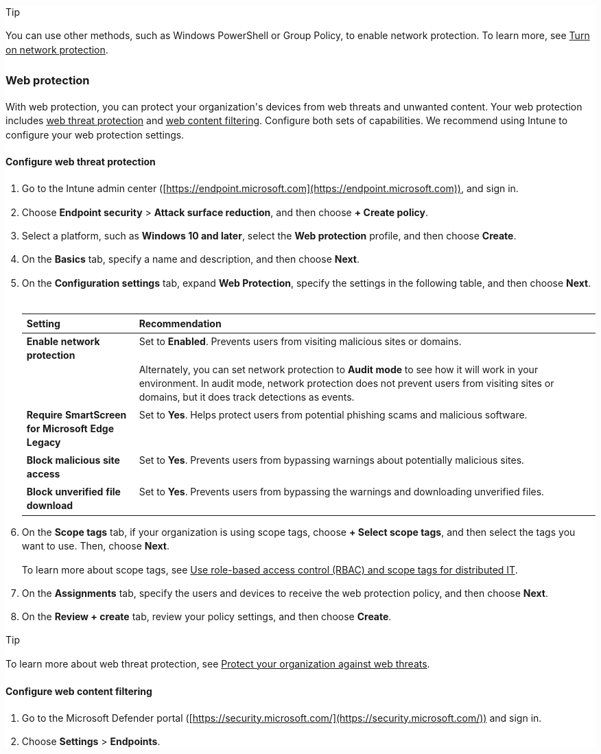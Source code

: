 > [!TIP]
> You can use other methods, such as Windows PowerShell or Group Policy, to enable network protection. To learn more, see [Turn on network protection](enable-network-protection.md).

### Web protection

With web protection, you can protect your organization's devices from web threats and unwanted content. Your web protection includes [web threat protection](#configure-web-threat-protection) and [web content filtering](#configure-web-content-filtering). Configure both sets of capabilities. We recommend using Intune to configure your web protection settings.

#### Configure web threat protection

1. Go to the Intune admin center ([https://endpoint.microsoft.com](https://endpoint.microsoft.com)), and sign in.
 
2. Choose **Endpoint security** > **Attack surface reduction**, and then choose **+ Create policy**.

3. Select a platform, such as **Windows 10 and later**, select the **Web protection** profile, and then choose **Create**. 

4. On the **Basics** tab, specify a name and description, and then choose **Next**.

5. On the **Configuration settings** tab, expand **Web Protection**, specify the settings in the following table, and then choose **Next**. <br/><br/>

   | Setting | Recommendation |
   |:---|:---|
   | **Enable network protection** | Set to **Enabled**. Prevents users from visiting malicious sites or domains. <br/><br/>Alternately, you can set network protection to **Audit mode** to see how it will work in your environment. In audit mode, network protection does not prevent users from visiting sites or domains, but it does track detections as events. |
   | **Require SmartScreen for Microsoft Edge Legacy** | Set to **Yes**. Helps protect users from potential phishing scams and malicious software. |
   | **Block malicious site access** | Set to **Yes**. Prevents users from bypassing warnings about potentially malicious sites. |
   | **Block unverified file download** | Set to **Yes**. Prevents users from bypassing the warnings and downloading unverified files. |

6. On the **Scope tags** tab, if your organization is using scope tags, choose **+ Select scope tags**, and then select the tags you want to use. Then, choose **Next**. 
   
   To learn more about scope tags, see [Use role-based access control (RBAC) and scope tags for distributed IT](/mem/intune/fundamentals/scope-tags).

7. On the **Assignments** tab, specify the users and devices to receive the web protection policy, and then choose **Next**.

8. On the **Review + create** tab, review your policy settings, and then choose **Create**.

> [!TIP]
> To learn more about web threat protection, see [Protect your organization against web threats](web-threat-protection.md).

#### Configure web content filtering

1. Go to the Microsoft Defender portal ([https://security.microsoft.com/](https://security.microsoft.com/)) and sign in.

2. Choose **Settings** > **Endpoints**.
